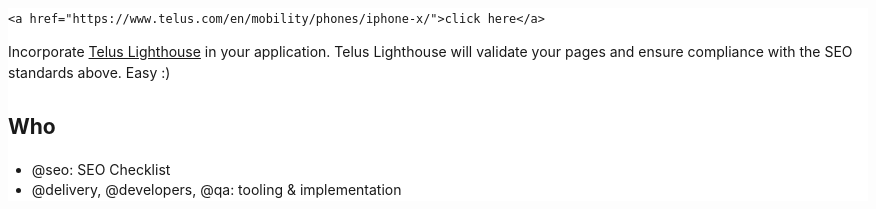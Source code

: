 ```<a href="https://www.telus.com/en/mobility/phones/iphone-x/">click here</a>```

Incorporate [Telus Lighthouse](https://github.com/telusdigital/telus-lighthouse) in your application. Telus Lighthouse will validate your pages and ensure compliance with the SEO standards above. Easy :)

## Who

- @seo: SEO Checklist
- @delivery, @developers, @qa: tooling & implementation
